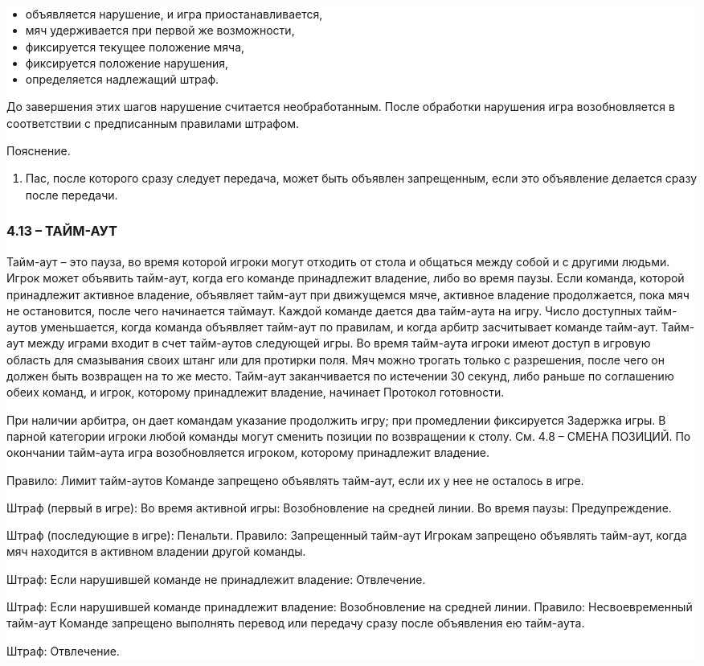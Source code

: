 - объявляется нарушение, и игра приостанавливается,
- мяч удерживается при первой же возможности,
- фиксируется текущее положение мяча,
- фиксируется положение нарушения,
- определяется надлежащий штраф.

До завершения этих шагов нарушение считается необработанным. После обработки нарушения
игра возобновляется в соответствии с предписанным правилами штрафом.

Пояснение.

1. Пас, после которого сразу следует передача, может быть объявлен запрещенным, если это
объявление делается сразу после передачи.

### 4.13 – ТАЙМ-АУТ

Тайм-аут – это пауза, во время которой игроки могут отходить от стола и общаться между собой и с
другими людьми.
Игрок может объявить тайм-аут, когда его команде принадлежит владение, либо во время паузы.
Если команда, которой принадлежит активное владение, объявляет тайм-аут при движущемся
мяче, активное владение продолжается, пока мяч не остановится, после чего начинается таймаут.
Каждой команде дается два тайм-аута на игру. Число доступных тайм-аутов уменьшается, когда
команда объявляет тайм-аут по правилам, и когда арбитр засчитывает команде тайм-аут.
Тайм-аут между играми входит в счет тайм-аутов следующей игры.
Во время тайм-аута игроки имеют доступ в игровую область для смазывания своих штанг или для
протирки поля. Мяч можно трогать только с разрешения, после чего он должен быть возвращен на
то же место.
Тайм-аут заканчивается по истечении 30 секунд, либо раньше по соглашению обеих команд, и
игрок, которому принадлежит владение, начинает Протокол готовности.

При наличии арбитра, он дает командам указание продолжить игру; при промедлении фиксируется
Задержка игры.
В парной категории игроки любой команды могут сменить позиции по возвращении к столу. См. 4.8 – СМЕНА ПОЗИЦИЙ.
По окончании тайм-аута игра возобновляется игроком, которому принадлежит владение.

Правило: Лимит тайм-аутов
Команде запрещено объявлять тайм-аут, если их у нее не осталось в игре.

Штраф (первый в игре):
Во время активной игры: Возобновление на средней линии.
Во время паузы: Предупреждение.

Штраф (последующие в игре): Пенальти.
Правило: Запрещенный тайм-аут
Игрокам запрещено объявлять тайм-аут, когда мяч находится в активном владении другой
команды.

Штраф: Если нарушившей команде не принадлежит владение: Отвлечение.

Штраф: Если нарушившей команде принадлежит владение: Возобновление на средней линии.
Правило: Несвоевременный тайм-аут
Команде запрещено выполнять перевод или передачу сразу после объявления ею тайм-аута.

Штраф: Отвлечение.
